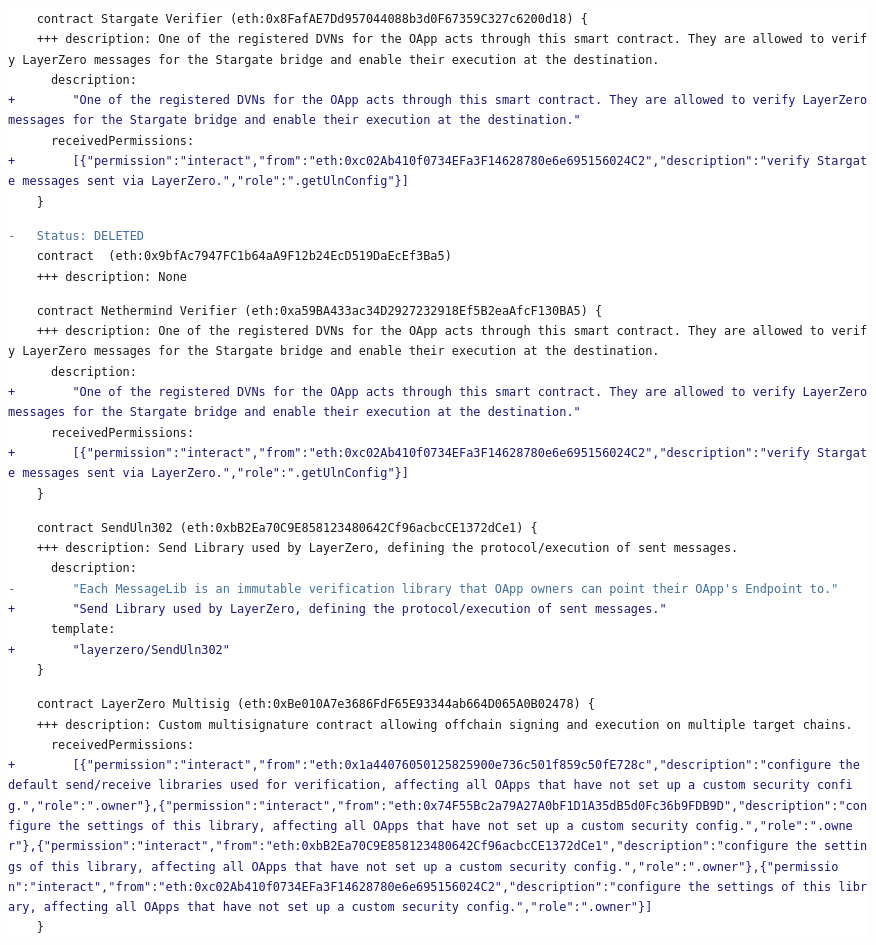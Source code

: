 ```diff
    contract Stargate Verifier (eth:0x8FafAE7Dd957044088b3d0F67359C327c6200d18) {
    +++ description: One of the registered DVNs for the OApp acts through this smart contract. They are allowed to verify LayerZero messages for the Stargate bridge and enable their execution at the destination.
      description:
+        "One of the registered DVNs for the OApp acts through this smart contract. They are allowed to verify LayerZero messages for the Stargate bridge and enable their execution at the destination."
      receivedPermissions:
+        [{"permission":"interact","from":"eth:0xc02Ab410f0734EFa3F14628780e6e695156024C2","description":"verify Stargate messages sent via LayerZero.","role":".getUlnConfig"}]
    }
```

```diff
-   Status: DELETED
    contract  (eth:0x9bfAc7947FC1b64aA9F12b24EcD519DaEcEf3Ba5)
    +++ description: None
```

```diff
    contract Nethermind Verifier (eth:0xa59BA433ac34D2927232918Ef5B2eaAfcF130BA5) {
    +++ description: One of the registered DVNs for the OApp acts through this smart contract. They are allowed to verify LayerZero messages for the Stargate bridge and enable their execution at the destination.
      description:
+        "One of the registered DVNs for the OApp acts through this smart contract. They are allowed to verify LayerZero messages for the Stargate bridge and enable their execution at the destination."
      receivedPermissions:
+        [{"permission":"interact","from":"eth:0xc02Ab410f0734EFa3F14628780e6e695156024C2","description":"verify Stargate messages sent via LayerZero.","role":".getUlnConfig"}]
    }
```

```diff
    contract SendUln302 (eth:0xbB2Ea70C9E858123480642Cf96acbcCE1372dCe1) {
    +++ description: Send Library used by LayerZero, defining the protocol/execution of sent messages.
      description:
-        "Each MessageLib is an immutable verification library that OApp owners can point their OApp's Endpoint to."
+        "Send Library used by LayerZero, defining the protocol/execution of sent messages."
      template:
+        "layerzero/SendUln302"
    }
```

```diff
    contract LayerZero Multisig (eth:0xBe010A7e3686FdF65E93344ab664D065A0B02478) {
    +++ description: Custom multisignature contract allowing offchain signing and execution on multiple target chains.
      receivedPermissions:
+        [{"permission":"interact","from":"eth:0x1a44076050125825900e736c501f859c50fE728c","description":"configure the default send/receive libraries used for verification, affecting all OApps that have not set up a custom security config.","role":".owner"},{"permission":"interact","from":"eth:0x74F55Bc2a79A27A0bF1D1A35dB5d0Fc36b9FDB9D","description":"configure the settings of this library, affecting all OApps that have not set up a custom security config.","role":".owner"},{"permission":"interact","from":"eth:0xbB2Ea70C9E858123480642Cf96acbcCE1372dCe1","description":"configure the settings of this library, affecting all OApps that have not set up a custom security config.","role":".owner"},{"permission":"interact","from":"eth:0xc02Ab410f0734EFa3F14628780e6e695156024C2","description":"configure the settings of this library, affecting all OApps that have not set up a custom security config.","role":".owner"}]
    }
```
